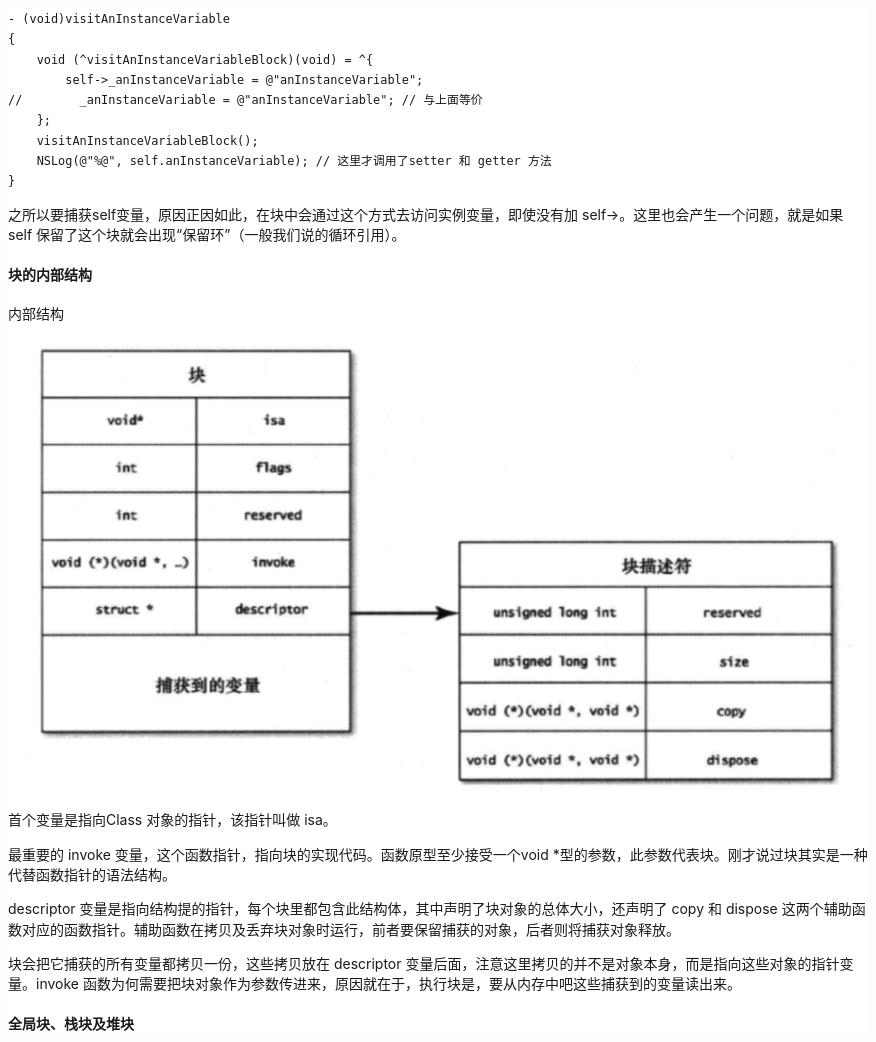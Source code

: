 ```
- (void)visitAnInstanceVariable
{
    void (^visitAnInstanceVariableBlock)(void) = ^{
        self->_anInstanceVariable = @"anInstanceVariable"; 
//        _anInstanceVariable = @"anInstanceVariable"; // 与上面等价
    };
    visitAnInstanceVariableBlock();
    NSLog(@"%@", self.anInstanceVariable); // 这里才调用了setter 和 getter 方法
}
```

之所以要捕获self变量，原因正因如此，在块中会通过这个方式去访问实例变量，即使没有加 self->。这里也会产生一个问题，就是如果 self 保留了这个块就会出现“保留环”（一般我们说的循环引用）。

#### 块的内部结构

内部结构

![](/img/in-mpost/Effective-Objective-C/块对象的内存布局.png)

首个变量是指向Class 对象的指针，该指针叫做 isa。

最重要的 invoke 变量，这个函数指针，指向块的实现代码。函数原型至少接受一个void *型的参数，此参数代表块。刚才说过块其实是一种代替函数指针的语法结构。

descriptor 变量是指向结构提的指针，每个块里都包含此结构体，其中声明了块对象的总体大小，还声明了 copy 和 dispose 这两个辅助函数对应的函数指针。辅助函数在拷贝及丢弃块对象时运行，前者要保留捕获的对象，后者则将捕获对象释放。

块会把它捕获的所有变量都拷贝一份，这些拷贝放在 descriptor 变量后面，注意这里拷贝的并不是对象本身，而是指向这些对象的指针变量。invoke 函数为何需要把块对象作为参数传进来，原因就在于，执行块是，要从内存中吧这些捕获到的变量读出来。

#### 全局块、栈块及堆块
